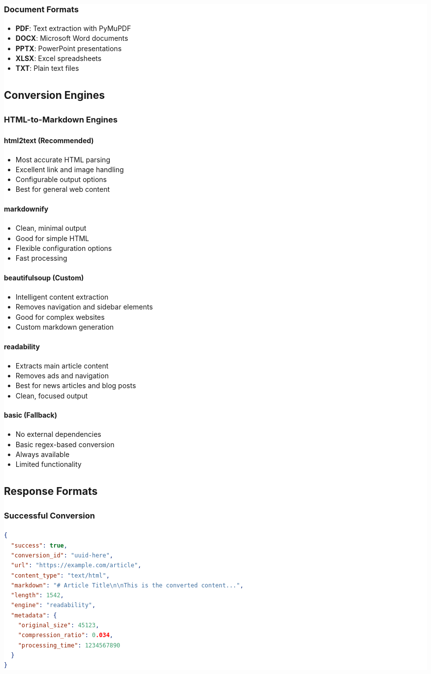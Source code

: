 ### Document Formats
- **PDF**: Text extraction with PyMuPDF
- **DOCX**: Microsoft Word documents
- **PPTX**: PowerPoint presentations
- **XLSX**: Excel spreadsheets
- **TXT**: Plain text files

## Conversion Engines

### HTML-to-Markdown Engines

#### html2text (Recommended)
- Most accurate HTML parsing
- Excellent link and image handling
- Configurable output options
- Best for general web content

#### markdownify
- Clean, minimal output
- Good for simple HTML
- Flexible configuration options
- Fast processing

#### beautifulsoup (Custom)
- Intelligent content extraction
- Removes navigation and sidebar elements
- Good for complex websites
- Custom markdown generation

#### readability
- Extracts main article content
- Removes ads and navigation
- Best for news articles and blog posts
- Clean, focused output

#### basic (Fallback)
- No external dependencies
- Basic regex-based conversion
- Always available
- Limited functionality

## Response Formats

### Successful Conversion
```json
{
  "success": true,
  "conversion_id": "uuid-here",
  "url": "https://example.com/article",
  "content_type": "text/html",
  "markdown": "# Article Title\n\nThis is the converted content...",
  "length": 1542,
  "engine": "readability",
  "metadata": {
    "original_size": 45123,
    "compression_ratio": 0.034,
    "processing_time": 1234567890
  }
}
```
